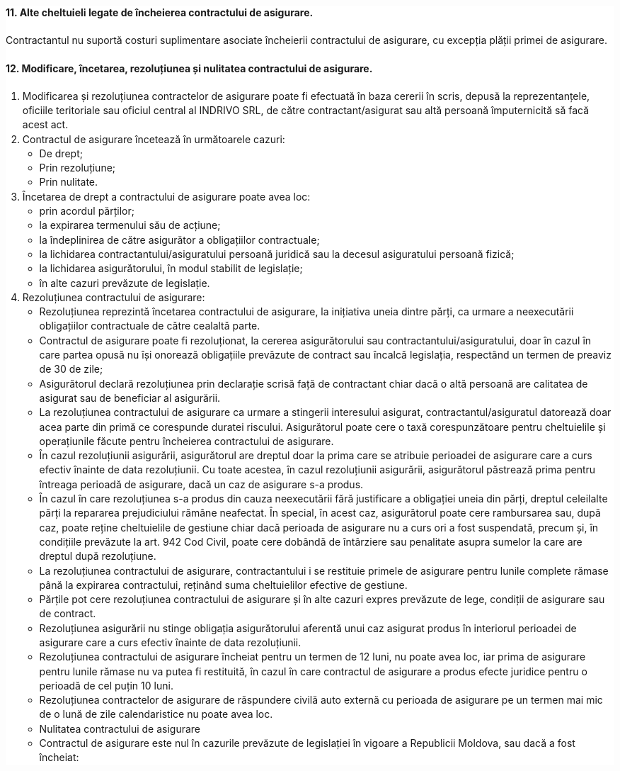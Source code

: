  

#### **11\. Alte cheltuieli legate de încheierea contractului de asigurare.**

Contractantul nu suportă costuri suplimentare asociate încheierii contractului de asigurare, cu excepția plății primei de asigurare.

 

#### **12\. Modificare, încetarea, rezoluțiunea și nulitatea contractului de asigurare.**

1. Modificarea și rezoluțiunea contractelor de asigurare poate fi efectuată în baza cererii în scris, depusă la reprezentanțele, oficiile teritoriale sau oficiul central al INDRIVO SRL, de către contractant/asigurat sau altă persoană împuternicită să facă acest act.  
2. Contractul de asigurare încetează în următoarele cazuri:  
   * De drept;  
   * Prin rezoluțiune;  
   * Prin nulitate.  
3. Încetarea de drept a contractului de asigurare poate avea loc:  
   * prin acordul părților;  
   * la expirarea termenului său de acțiune;  
   * la îndeplinirea de către asigurător a obligațiilor contractuale;  
   * la lichidarea contractantului/asiguratului persoană juridică sau la decesul asiguratului persoană fizică;  
   * la lichidarea asigurătorului, în modul stabilit de legislație;  
   * în alte cazuri prevăzute de legislație.  
4. Rezoluțiunea contractului de asigurare:  
   * Rezoluțiunea reprezintă încetarea contractului de asigurare, la inițiativa uneia dintre părți, ca urmare a neexecutării obligațiilor contractuale de către cealaltă parte.  
   * Contractul de asigurare poate fi rezoluționat, la cererea asigurătorului sau contractantului/asiguratului, doar în cazul în care partea opusă nu își onorează obligațiile prevăzute de contract sau încalcă legislația, respectând un termen de preaviz de 30 de zile;  
   * Asigurătorul declară rezoluțiunea prin declarație scrisă față de contractant chiar dacă o altă persoană are calitatea de asigurat sau de beneficiar al asigurării.  
   * La rezoluțiunea contractului de asigurare ca urmare a stingerii interesului asigurat, contractantul/asiguratul datorează doar acea parte din primă ce corespunde duratei riscului. Asigurătorul poate cere o taxă corespunzătoare pentru cheltuielile și operațiunile făcute pentru încheierea contractului de asigurare.  
   * În cazul rezoluțiunii asigurării, asigurătorul are dreptul doar la prima care se atribuie perioadei de asigurare care a curs efectiv înainte de data rezoluțiunii. Cu toate acestea, în cazul rezoluțiunii asigurării, asigurătorul păstrează prima pentru întreaga perioadă de asigurare, dacă un caz de asigurare s-a produs.  
   * În cazul în care rezoluțiunea s-a produs din cauza neexecutării fără justificare a obligației uneia din părți, dreptul celeilalte părți la repararea prejudiciului rămâne neafectat. În special, în acest caz, asigurătorul poate cere rambursarea sau, după caz, poate reține cheltuielile de gestiune chiar dacă perioada de asigurare nu a curs ori a fost suspendată, precum și, în condițiile prevăzute la art. 942 Cod Civil, poate cere dobândă de întârziere sau penalitate asupra sumelor la care are dreptul după rezoluțiune.  
   * La rezoluțiunea contractului de asigurare, contractantului i se restituie primele de asigurare pentru lunile complete rămase până la expirarea contractului, reținând suma cheltuielilor efective de gestiune.  
   * Părțile pot cere rezoluțiunea contractului de asigurare și în alte cazuri expres prevăzute de lege, condiții de asigurare sau de contract.  
   * Rezoluțiunea asigurării nu stinge obligația asigurătorului aferentă unui caz asigurat produs în interiorul perioadei de asigurare care a curs efectiv înainte de data rezoluțiunii.  
   * Rezoluțiunea contractului de asigurare încheiat pentru un termen de 12 luni, nu poate avea loc, iar prima de asigurare pentru lunile rămase nu va putea fi restituită, în cazul în care contractul de asigurare a produs efecte juridice pentru o perioadă de cel puțin 10 luni.  
   * Rezoluțiunea contractelor de asigurare de răspundere civilă auto externă cu perioada de asigurare pe un termen mai mic de o lună de zile calendaristice nu poate avea loc.  
   * Nulitatea contractului de asigurare  
   * Contractul de asigurare este nul în cazurile prevăzute de legislației în vigoare a Republicii Moldova, sau dacă a fost încheiat:  